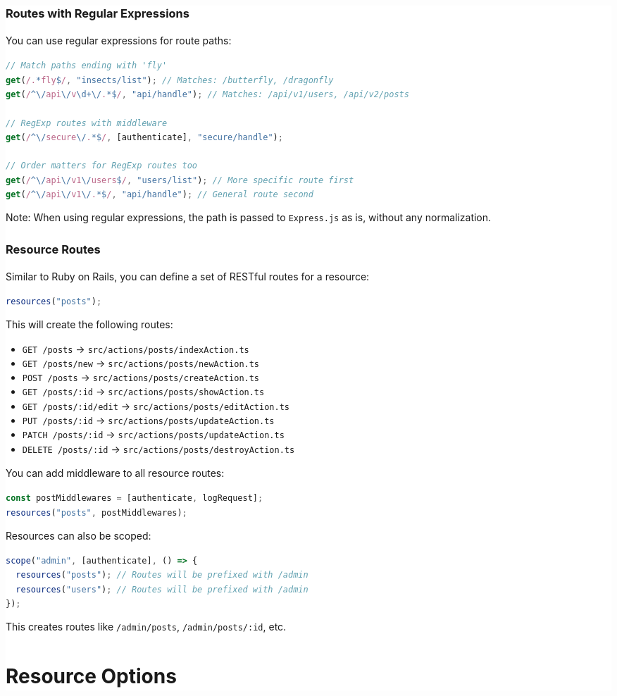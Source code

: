### Routes with Regular Expressions

You can use regular expressions for route paths:

```ts
// Match paths ending with 'fly'
get(/.*fly$/, "insects/list"); // Matches: /butterfly, /dragonfly
get(/^\/api\/v\d+\/.*$/, "api/handle"); // Matches: /api/v1/users, /api/v2/posts

// RegExp routes with middleware
get(/^\/secure\/.*$/, [authenticate], "secure/handle");

// Order matters for RegExp routes too
get(/^\/api\/v1\/users$/, "users/list"); // More specific route first
get(/^\/api\/v1\/.*$/, "api/handle"); // General route second
```

Note: When using regular expressions, the path is passed to `Express.js` as is, without any normalization.

### Resource Routes

Similar to Ruby on Rails, you can define a set of RESTful routes for a resource:

```ts
resources("posts");
```

This will create the following routes:

- `GET /posts` -> `src/actions/posts/indexAction.ts`
- `GET /posts/new` -> `src/actions/posts/newAction.ts`
- `POST /posts` -> `src/actions/posts/createAction.ts`
- `GET /posts/:id` -> `src/actions/posts/showAction.ts`
- `GET /posts/:id/edit` -> `src/actions/posts/editAction.ts`
- `PUT /posts/:id` -> `src/actions/posts/updateAction.ts`
- `PATCH /posts/:id` -> `src/actions/posts/updateAction.ts`
- `DELETE /posts/:id` -> `src/actions/posts/destroyAction.ts`

You can add middleware to all resource routes:

```ts
const postMiddlewares = [authenticate, logRequest];
resources("posts", postMiddlewares);
```

Resources can also be scoped:

```ts
scope("admin", [authenticate], () => {
  resources("posts"); // Routes will be prefixed with /admin
  resources("users"); // Routes will be prefixed with /admin
});
```

This creates routes like `/admin/posts`, `/admin/posts/:id`, etc.

# Resource Options
